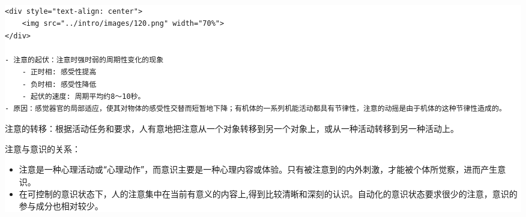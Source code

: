     <div style="text-align: center">
        <img src="../intro/images/120.png" width="70%">
    </div>

    - 注意的起伏：注意时强时弱的周期性变化的现象
        - 正时相: 感受性提⾼
        - 负时相: 感受性降低
        - 起伏的速度: 周期平均约8～10秒。
    - 原因：感觉器官的局部适应，使其对物体的感受性交替⽽短暂地下降；有机体的⼀系列机能活动都具有节律性，注意的动摇是由于机体的这种节律性造成的。

注意的转移：根据活动任务和要求，⼈有意地把注意从⼀个对象转移到另⼀个对象上，或从⼀种活动转移到另⼀种活动上。

注意与意识的关系：

- 注意是⼀种⼼理活动或“⼼理动作”，⽽意识主要是⼀种⼼理内容或体验。只有被注意到的内外刺激，才能被个体所觉察，进⽽产⽣意识。
- 在可控制的意识状态下，⼈的注意集中在当前有意义的内容上,得到⽐较清晰和深刻的认识。⾃动化的意识状态要求很少的注意，意识的参与成分也相对较少。

<div style="text-align: center">
